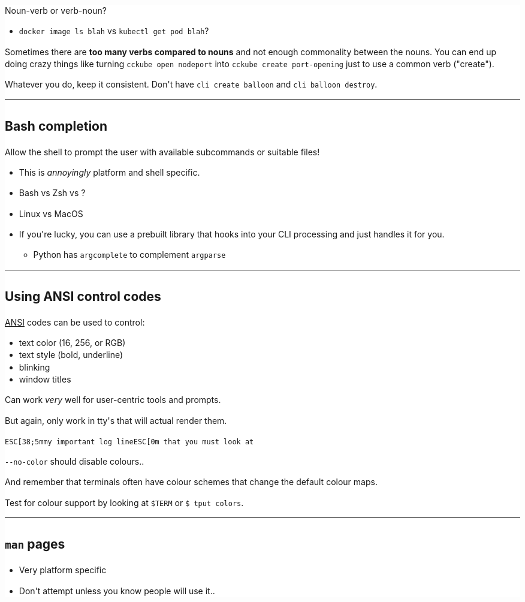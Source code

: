 Noun-verb or verb-noun?

- `docker image ls blah` vs `kubectl get pod blah`?

Sometimes there are **too many verbs compared to nouns** and not enough commonality between the nouns. You can end up doing
crazy things like turning `cckube open nodeport` into `cckube create port-opening` just to use a common verb ("create").

Whatever you do, keep it consistent. Don't have `cli create balloon` and `cli balloon destroy`.

---

## Bash completion

Allow the shell to prompt the user with available subcommands or suitable files!

- This is _annoyingly_ platform and shell specific.

- Bash vs Zsh vs ?
- Linux vs MacOS

- If you're lucky, you can use a prebuilt library that hooks into your CLI processing and just handles it for you.

    - Python has `argcomplete` to complement `argparse`

---

## Using ANSI control codes

[ANSI](https://en.wikipedia.org/wiki/ANSI_escape_code) codes can be used to control:

- text color (16, 256, or RGB)
- text style (bold, underline)
- blinking
- window titles

Can work *very* well for user-centric tools and prompts.

But again, only work in tty's that will actual render them.

    ESC[38;5mmy important log lineESC[0m that you must look at

`--no-color` should disable colours..

And remember that terminals often have colour schemes that change the default colour maps.

Test for colour support by looking at `$TERM` or `$ tput colors`.

---

## `man` pages

- Very platform specific

- Don't attempt unless you know people will use it..
